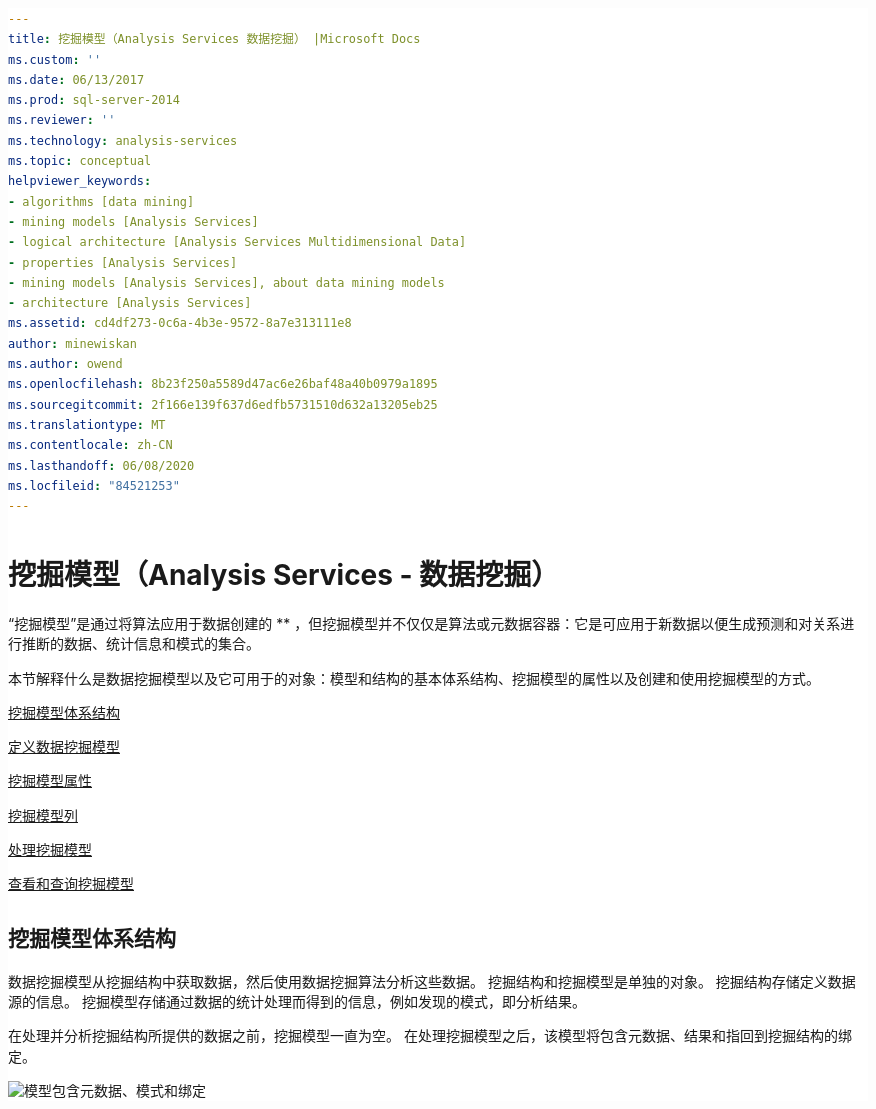 ```yaml
---
title: 挖掘模型（Analysis Services 数据挖掘） |Microsoft Docs
ms.custom: ''
ms.date: 06/13/2017
ms.prod: sql-server-2014
ms.reviewer: ''
ms.technology: analysis-services
ms.topic: conceptual
helpviewer_keywords:
- algorithms [data mining]
- mining models [Analysis Services]
- logical architecture [Analysis Services Multidimensional Data]
- properties [Analysis Services]
- mining models [Analysis Services], about data mining models
- architecture [Analysis Services]
ms.assetid: cd4df273-0c6a-4b3e-9572-8a7e313111e8
author: minewiskan
ms.author: owend
ms.openlocfilehash: 8b23f250a5589d47ac6e26baf48a40b0979a1895
ms.sourcegitcommit: 2f166e139f637d6edfb5731510d632a13205eb25
ms.translationtype: MT
ms.contentlocale: zh-CN
ms.lasthandoff: 06/08/2020
ms.locfileid: "84521253"
---
```

# <a name="mining-models-analysis-services---data-mining"></a>挖掘模型（Analysis Services - 数据挖掘）
  “挖掘模型”是通过将算法应用于数据创建的 ** ，但挖掘模型并不仅仅是算法或元数据容器：它是可应用于新数据以便生成预测和对关系进行推断的数据、统计信息和模式的集合。

 本节解释什么是数据挖掘模型以及它可用于的对象：模型和结构的基本体系结构、挖掘模型的属性以及创建和使用挖掘模型的方式。

 [挖掘模型体系结构](#bkmk_mdlArch)

 [定义数据挖掘模型](#bkmk_mdlDefine)

 [挖掘模型属性](#bkmk_mdlProps)

 [挖掘模型列](#bkmk_mdlCols)

 [处理挖掘模型](#bkmk_mdlProcess)

 [查看和查询挖掘模型](#bkmk_mdlView)

##  <a name="mining-model-architecture"></a><a name="bkmk_mdlArch"></a> 挖掘模型体系结构
 数据挖掘模型从挖掘结构中获取数据，然后使用数据挖掘算法分析这些数据。 挖掘结构和挖掘模型是单独的对象。 挖掘结构存储定义数据源的信息。 挖掘模型存储通过数据的统计处理而得到的信息，例如发现的模式，即分析结果。

 在处理并分析挖掘结构所提供的数据之前，挖掘模型一直为空。 在处理挖掘模型之后，该模型将包含元数据、结果和指回到挖掘结构的绑定。

 ![模型包含元数据、模式和绑定](../media/dmcon-modelarch2.gif "模型包含元数据、模式和绑定")
